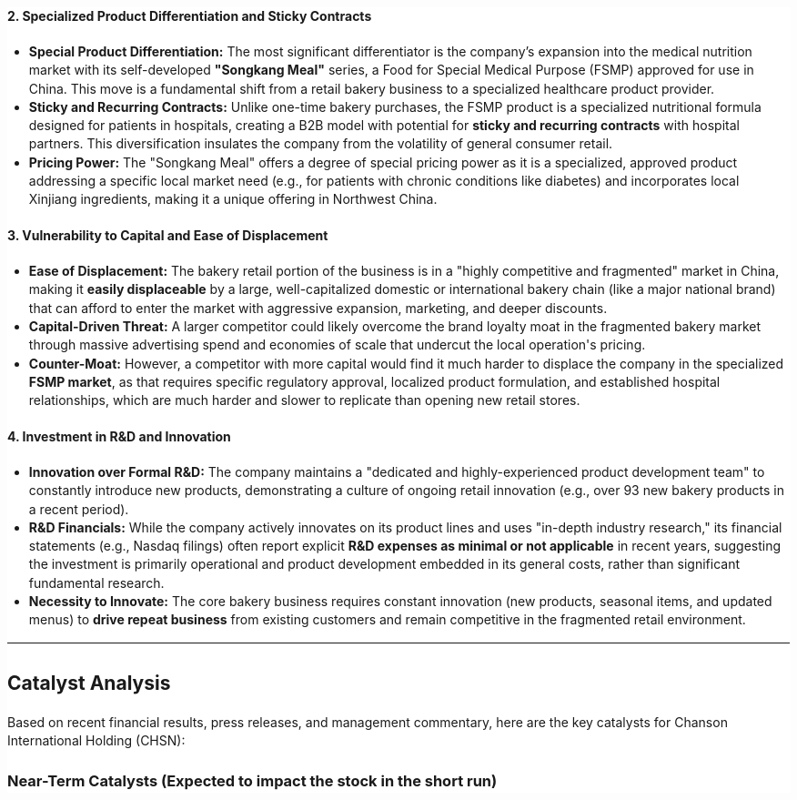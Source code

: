 #### 2. Specialized Product Differentiation and Sticky Contracts

*   **Special Product Differentiation:** The most significant differentiator is the company’s expansion into the medical nutrition market with its self-developed **"Songkang Meal"** series, a Food for Special Medical Purpose (FSMP) approved for use in China. This move is a fundamental shift from a retail bakery business to a specialized healthcare product provider.
*   **Sticky and Recurring Contracts:** Unlike one-time bakery purchases, the FSMP product is a specialized nutritional formula designed for patients in hospitals, creating a B2B model with potential for **sticky and recurring contracts** with hospital partners. This diversification insulates the company from the volatility of general consumer retail.
*   **Pricing Power:** The "Songkang Meal" offers a degree of special pricing power as it is a specialized, approved product addressing a specific local market need (e.g., for patients with chronic conditions like diabetes) and incorporates local Xinjiang ingredients, making it a unique offering in Northwest China.

#### 3. Vulnerability to Capital and Ease of Displacement

*   **Ease of Displacement:** The bakery retail portion of the business is in a "highly competitive and fragmented" market in China, making it **easily displaceable** by a large, well-capitalized domestic or international bakery chain (like a major national brand) that can afford to enter the market with aggressive expansion, marketing, and deeper discounts.
*   **Capital-Driven Threat:** A larger competitor could likely overcome the brand loyalty moat in the fragmented bakery market through massive advertising spend and economies of scale that undercut the local operation's pricing.
*   **Counter-Moat:** However, a competitor with more capital would find it much harder to displace the company in the specialized **FSMP market**, as that requires specific regulatory approval, localized product formulation, and established hospital relationships, which are much harder and slower to replicate than opening new retail stores.

#### 4. Investment in R&D and Innovation

*   **Innovation over Formal R&D:** The company maintains a "dedicated and highly-experienced product development team" to constantly introduce new products, demonstrating a culture of ongoing retail innovation (e.g., over 93 new bakery products in a recent period).
*   **R&D Financials:** While the company actively innovates on its product lines and uses "in-depth industry research," its financial statements (e.g., Nasdaq filings) often report explicit **R&D expenses as minimal or not applicable** in recent years, suggesting the investment is primarily operational and product development embedded in its general costs, rather than significant fundamental research.
*   **Necessity to Innovate:** The core bakery business requires constant innovation (new products, seasonal items, and updated menus) to **drive repeat business** from existing customers and remain competitive in the fragmented retail environment.

---

## Catalyst Analysis

Based on recent financial results, press releases, and management commentary, here are the key catalysts for Chanson International Holding (CHSN):

### **Near-Term Catalysts (Expected to impact the stock in the short run)**
